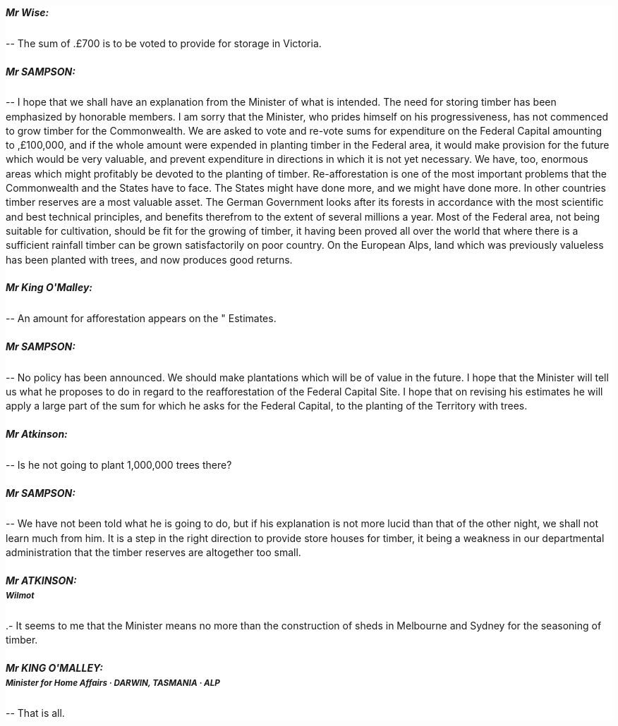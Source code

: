 ##### Mr Wise:

--  The sum of .£700 is to be voted to provide for storage in Victoria. 

##### Mr SAMPSON:

-- I hope that we shall have an explanation from the Minister of what is intended. The need for storing timber has been emphasized by honorable members. I am sorry that the Minister, who prides himself on his progressiveness, has not commenced to grow timber for the Commonwealth. We are asked to vote and re-vote sums for expenditure on the Federal Capital amounting to ,£100,000, and if the whole amount were expended in planting timber in the Federal area, it would make provision for the future which would be very valuable, and prevent expenditure in directions in which it is not yet necessary. We have, too, enormous areas which might profitably be devoted to the planting of timber. Re-afforestation is one of the most important problems that the Commonwealth and the States have to face. The States might have done more, and we might have done more. In other countries timber reserves are a most valuable asset. The German Government looks after its forests in accordance with the most scientific and best technical principles, and benefits therefrom to the extent of several millions a year. Most of the Federal area, not being suitable for cultivation, should be fit for the growing of timber, it having been proved all over the world that where there is a sufficient rainfall timber can be grown satisfactorily on poor country. On the European Alps, land which was previously valueless has been planted with trees, and now produces good returns. 

##### Mr King O'Malley:

--  An amount for afforestation appears on the " Estimates. 

##### Mr SAMPSON:

-- No policy has been announced. We should make plantations which will be of value in the future. I hope that the Minister will tell us what he proposes to do in regard to the reafforestation of the Federal Capital Site. I hope that on revising his estimates he will apply a large part of the sum for which he asks for the Federal Capital, to the planting of the Territory with trees. 

##### Mr Atkinson:

-- Is he not going to plant 1,000,000 trees there? 

##### Mr SAMPSON:

-- We have not been told what he is going to do, but if his explanation is not more lucid than that of the other night, we shall not learn much from him. It is a step in the right direction to provide store houses for timber, it being a weakness in our departmental administration that the timber reserves are altogether too small. 

##### Mr ATKINSON:<br><small class="text-muted">Wilmot</small>

.- It seems to me that the Minister means no more than the construction of sheds in Melbourne and Sydney for the seasoning of timber. 

##### Mr KING O'MALLEY:<br><small class="text-muted">Minister for Home Affairs &middot; DARWIN, TASMANIA &middot; ALP</small>

-- That is all. 
